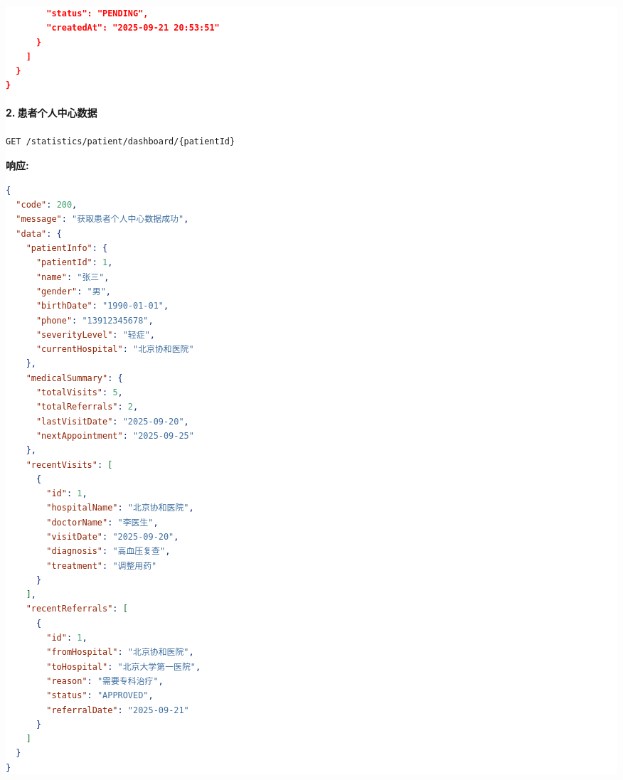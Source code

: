 ```json
        "status": "PENDING",
        "createdAt": "2025-09-21 20:53:51"
      }
    ]
  }
}
```

#### 2. 患者个人中心数据
```http
GET /statistics/patient/dashboard/{patientId}
```

**响应:**
```json
{
  "code": 200,
  "message": "获取患者个人中心数据成功",
  "data": {
    "patientInfo": {
      "patientId": 1,
      "name": "张三",
      "gender": "男",
      "birthDate": "1990-01-01",
      "phone": "13912345678",
      "severityLevel": "轻症",
      "currentHospital": "北京协和医院"
    },
    "medicalSummary": {
      "totalVisits": 5,
      "totalReferrals": 2,
      "lastVisitDate": "2025-09-20",
      "nextAppointment": "2025-09-25"
    },
    "recentVisits": [
      {
        "id": 1,
        "hospitalName": "北京协和医院",
        "doctorName": "李医生",
        "visitDate": "2025-09-20",
        "diagnosis": "高血压复查",
        "treatment": "调整用药"
      }
    ],
    "recentReferrals": [
      {
        "id": 1,
        "fromHospital": "北京协和医院",
        "toHospital": "北京大学第一医院",
        "reason": "需要专科治疗",
        "status": "APPROVED",
        "referralDate": "2025-09-21"
      }
    ]
  }
}
```
